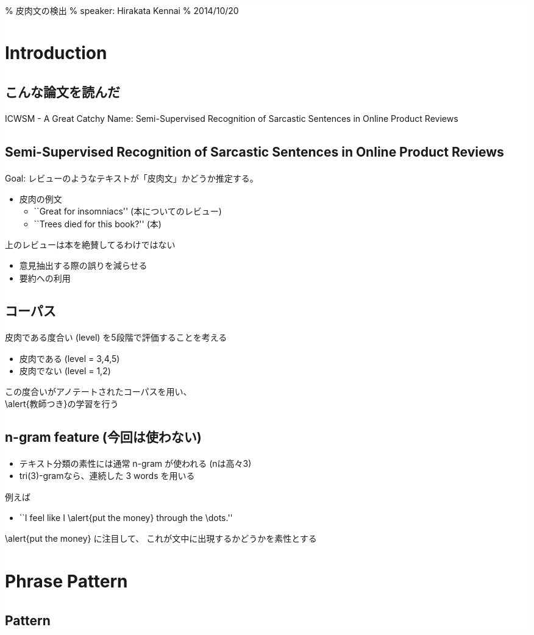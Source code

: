% 皮肉文の検出
% speaker: Hirakata Kennai
% 2014/10/20

# Introduction

## こんな論文を読んだ

ICWSM - A Great Catchy Name: Semi-Supervised Recognition of Sarcastic Sentences in Online Product Reviews

## Semi-Supervised Recognition of Sarcastic Sentences in Online Product Reviews

Goal: レビューのようなテキストが「皮肉文」かどうか推定する。

- 皮肉の例文
    - ``Great for insomniacs'' (本についてのレビュー)
    - ``Trees died for this book?'' (本)

上のレビューは本を絶賛してるわけではない

- 意見抽出する際の誤りを減らせる
- 要約への利用

## コーパス

皮肉である度合い (level) を5段階で評価することを考える

- 皮肉である (level = 3,4,5)
- 皮肉でない (level = 1,2)

この度合いがアノテートされたコーパスを用い、  
\alert{教師つき}の学習を行う

## n-gram feature (今回は使わない)

- テキスト分類の素性には通常 n-gram が使われる (nは高々3)
- tri(3)-gramなら、連続した 3 words を用いる

例えば

- ``I feel like I \alert{put the money} through the \dots.''

\alert{put the money}
に注目して、
これが文中に出現するかどうかを素性とする

# Phrase Pattern

## Pattern
